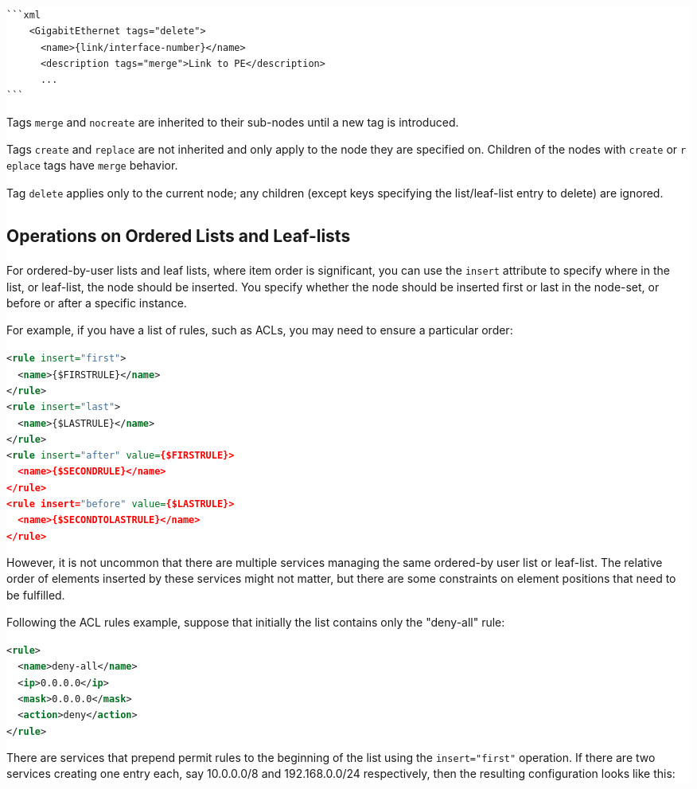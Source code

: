     ```xml
        <GigabitEthernet tags="delete">
          <name>{link/interface-number}</name>
          <description tags="merge">Link to PE</description>
          ...
    ```

Tags `merge` and `nocreate` are inherited to their sub-nodes until a new tag is introduced.

Tags `create` and `replace` are not inherited and only apply to the node they are specified on. Children of the nodes with `create` or `replace` tags have `merge` behavior.

Tag `delete` applies only to the current node; any children (except keys specifying the list/leaf-list entry to delete) are ignored.

## Operations on Ordered Lists and Leaf-lists <a href="#ch_templates.order_ops" id="ch_templates.order_ops"></a>

For ordered-by-user lists and leaf lists, where item order is significant, you can use the `insert` attribute to specify where in the list, or leaf-list, the node should be inserted. You specify whether the node should be inserted first or last in the node-set, or before or after a specific instance.

For example, if you have a list of rules, such as ACLs, you may need to ensure a particular order:

```xml
<rule insert="first">
  <name>{$FIRSTRULE}</name>
</rule>
<rule insert="last">
  <name>{$LASTRULE}</name>
</rule>
<rule insert="after" value={$FIRSTRULE}>
  <name>{$SECONDRULE}</name>
</rule>
<rule insert="before" value={$LASTRULE}>
  <name>{$SECONDTOLASTRULE}</name>
</rule>
```

However, it is not uncommon that there are multiple services managing the same ordered-by user list or leaf-list. The relative order of elements inserted by these services might not matter, but there are some constraints on element positions that need to be fulfilled.

Following the ACL rules example, suppose that initially the list contains only the "deny-all" rule:

```xml
<rule>
  <name>deny-all</name>
  <ip>0.0.0.0</ip>
  <mask>0.0.0.0</mask>
  <action>deny</action>
</rule>
```

There are services that prepend permit rules to the beginning of the list using the `insert="first"` operation. If there are two services creating one entry each, say 10.0.0.0/8 and 192.168.0.0/24 respectively, then the resulting configuration looks like this:
